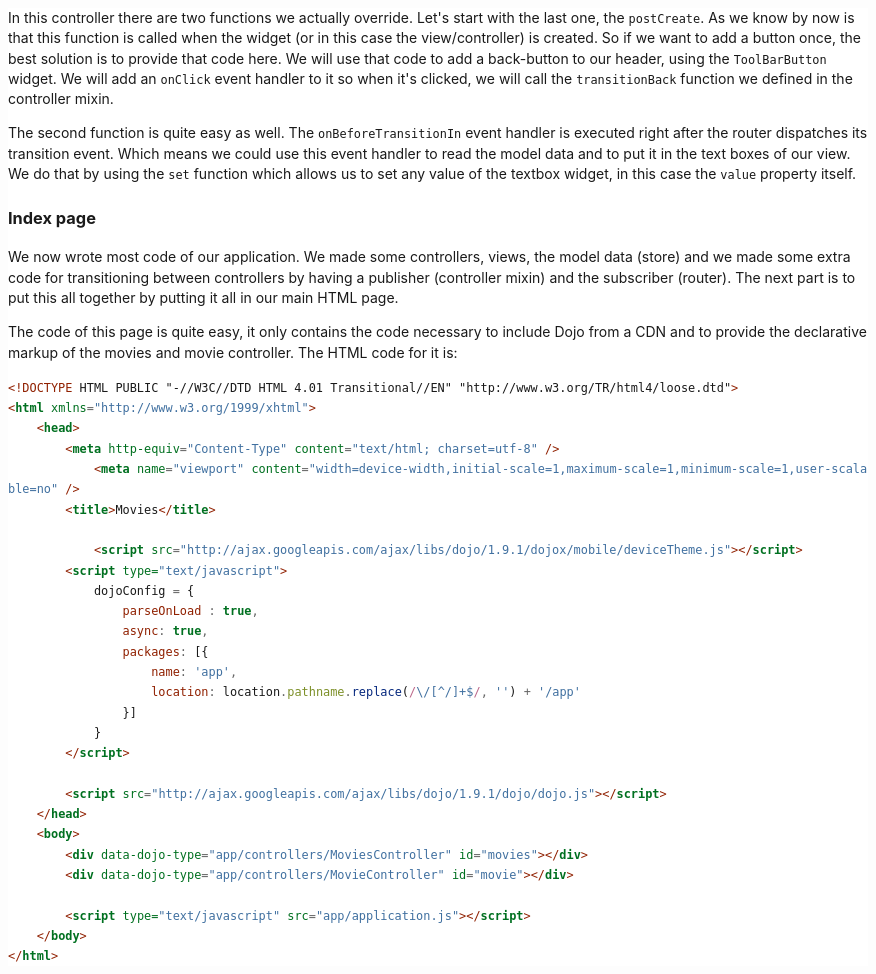 In this controller there are two functions we actually override. Let's start with the last one, the `postCreate`. As we know by now is that this function is called when the widget (or in this case the view/controller) is created. So if we want to add a button once, the best solution is to provide that code here. We will use that code to add a back-button to our header, using the `ToolBarButton` widget. We will add an `onClick` event handler to it so when it's clicked, we will call the `transitionBack` function we defined in the controller mixin.

The second function is quite easy as well. The `onBeforeTransitionIn` event handler is executed right after the router dispatches its transition event. Which means we could use this event handler to read the model data and to put it in the text boxes of our view. We do that by using the `set` function which allows us to set any value of the textbox widget, in this case the `value` property itself.

### Index page

We now wrote most code of our application. We made some controllers, views, the model data (store) and we made some extra code for transitioning between controllers by having a publisher (controller mixin) and the subscriber (router). The next part is to put this all together by putting it all in our main HTML page.

The code of this page is quite easy, it only contains the code necessary to include Dojo from a CDN and to provide the declarative markup of the movies and movie controller. The HTML code for it is:

```html
<!DOCTYPE HTML PUBLIC "-//W3C//DTD HTML 4.01 Transitional//EN" "http://www.w3.org/TR/html4/loose.dtd">
<html xmlns="http://www.w3.org/1999/xhtml">
    <head>
        <meta http-equiv="Content-Type" content="text/html; charset=utf-8" />
            <meta name="viewport" content="width=device-width,initial-scale=1,maximum-scale=1,minimum-scale=1,user-scalable=no" />
        <title>Movies</title>

            <script src="http://ajax.googleapis.com/ajax/libs/dojo/1.9.1/dojox/mobile/deviceTheme.js"></script>
        <script type="text/javascript">
            dojoConfig = {
                parseOnLoad : true,
                async: true,
                packages: [{
                    name: 'app',
                    location: location.pathname.replace(/\/[^/]+$/, '') + '/app'
                }]
            }
        </script>

        <script src="http://ajax.googleapis.com/ajax/libs/dojo/1.9.1/dojo/dojo.js"></script>
    </head>
    <body>
        <div data-dojo-type="app/controllers/MoviesController" id="movies"></div>
        <div data-dojo-type="app/controllers/MovieController" id="movie"></div>

        <script type="text/javascript" src="app/application.js"></script>
    </body>
</html>
```
